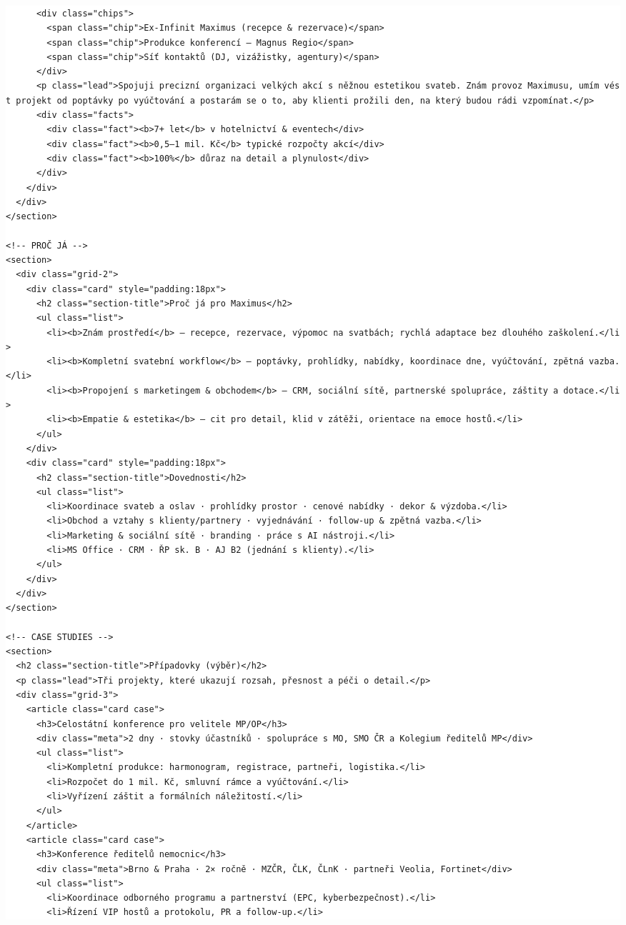           <div class="chips">
            <span class="chip">Ex‑Infinit Maximus (recepce & rezervace)</span>
            <span class="chip">Produkce konferencí – Magnus Regio</span>
            <span class="chip">Síť kontaktů (DJ, vizážistky, agentury)</span>
          </div>
          <p class="lead">Spojuji precizní organizaci velkých akcí s něžnou estetikou svateb. Znám provoz Maximusu, umím vést projekt od poptávky po vyúčtování a postarám se o to, aby klienti prožili den, na který budou rádi vzpomínat.</p>
          <div class="facts">
            <div class="fact"><b>7+ let</b> v hotelnictví & eventech</div>
            <div class="fact"><b>0,5–1 mil. Kč</b> typické rozpočty akcí</div>
            <div class="fact"><b>100%</b> důraz na detail a plynulost</div>
          </div>
        </div>
      </div>
    </section>

    <!-- PROČ JÁ -->
    <section>
      <div class="grid-2">
        <div class="card" style="padding:18px">
          <h2 class="section-title">Proč já pro Maximus</h2>
          <ul class="list">
            <li><b>Znám prostředí</b> – recepce, rezervace, výpomoc na svatbách; rychlá adaptace bez dlouhého zaškolení.</li>
            <li><b>Kompletní svatební workflow</b> – poptávky, prohlídky, nabídky, koordinace dne, vyúčtování, zpětná vazba.</li>
            <li><b>Propojení s marketingem & obchodem</b> – CRM, sociální sítě, partnerské spolupráce, záštity a dotace.</li>
            <li><b>Empatie & estetika</b> – cit pro detail, klid v zátěži, orientace na emoce hostů.</li>
          </ul>
        </div>
        <div class="card" style="padding:18px">
          <h2 class="section-title">Dovednosti</h2>
          <ul class="list">
            <li>Koordinace svateb a oslav · prohlídky prostor · cenové nabídky · dekor & výzdoba.</li>
            <li>Obchod a vztahy s klienty/partnery · vyjednávání · follow‑up & zpětná vazba.</li>
            <li>Marketing & sociální sítě · branding · práce s AI nástroji.</li>
            <li>MS Office · CRM · ŘP sk. B · AJ B2 (jednání s klienty).</li>
          </ul>
        </div>
      </div>
    </section>

    <!-- CASE STUDIES -->
    <section>
      <h2 class="section-title">Případovky (výběr)</h2>
      <p class="lead">Tři projekty, které ukazují rozsah, přesnost a péči o detail.</p>
      <div class="grid-3">
        <article class="card case">
          <h3>Celostátní konference pro velitele MP/OP</h3>
          <div class="meta">2 dny · stovky účastníků · spolupráce s MO, SMO ČR a Kolegium ředitelů MP</div>
          <ul class="list">
            <li>Kompletní produkce: harmonogram, registrace, partneři, logistika.</li>
            <li>Rozpočet do 1 mil. Kč, smluvní rámce a vyúčtování.</li>
            <li>Vyřízení záštit a formálních náležitostí.</li>
          </ul>
        </article>
        <article class="card case">
          <h3>Konference ředitelů nemocnic</h3>
          <div class="meta">Brno & Praha · 2× ročně · MZČR, ČLK, ČLnK · partneři Veolia, Fortinet</div>
          <ul class="list">
            <li>Koordinace odborného programu a partnerství (EPC, kyberbezpečnost).</li>
            <li>Řízení VIP hostů a protokolu, PR a follow‑up.</li>